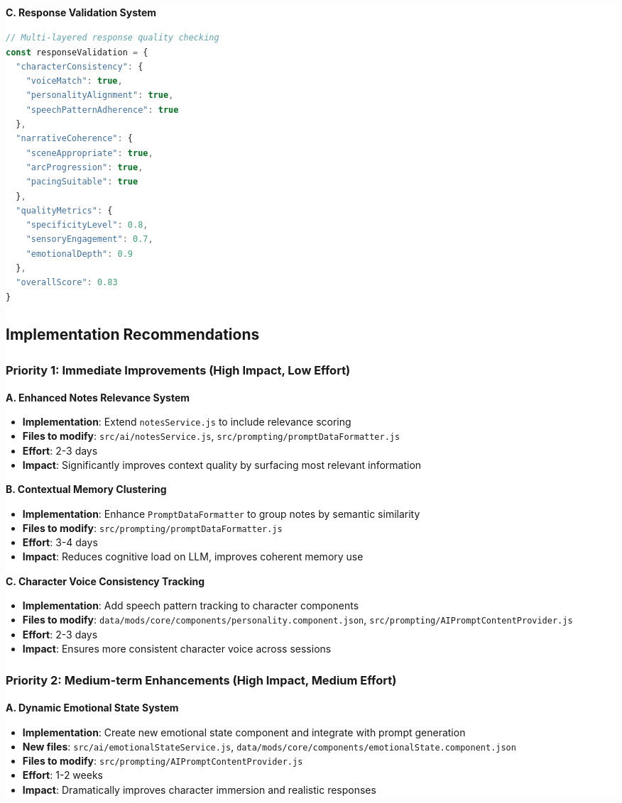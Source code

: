 **C. Response Validation System**
```javascript
// Multi-layered response quality checking
const responseValidation = {
  "characterConsistency": {
    "voiceMatch": true,
    "personalityAlignment": true,
    "speechPatternAdherence": true
  },
  "narrativeCoherence": {
    "sceneAppropriate": true,
    "arcProgression": true,
    "pacingSuitable": true
  },
  "qualityMetrics": {
    "specificityLevel": 0.8,
    "sensoryEngagement": 0.7,
    "emotionalDepth": 0.9
  },
  "overallScore": 0.83
}
```

## Implementation Recommendations

### Priority 1: Immediate Improvements (High Impact, Low Effort)

**A. Enhanced Notes Relevance System**
- **Implementation**: Extend `notesService.js` to include relevance scoring
- **Files to modify**: `src/ai/notesService.js`, `src/prompting/promptDataFormatter.js`
- **Effort**: 2-3 days
- **Impact**: Significantly improves context quality by surfacing most relevant information

**B. Contextual Memory Clustering**
- **Implementation**: Enhance `PromptDataFormatter` to group notes by semantic similarity
- **Files to modify**: `src/prompting/promptDataFormatter.js`
- **Effort**: 3-4 days  
- **Impact**: Reduces cognitive load on LLM, improves coherent memory use

**C. Character Voice Consistency Tracking**
- **Implementation**: Add speech pattern tracking to character components
- **Files to modify**: `data/mods/core/components/personality.component.json`, `src/prompting/AIPromptContentProvider.js`
- **Effort**: 2-3 days
- **Impact**: Ensures more consistent character voice across sessions

### Priority 2: Medium-term Enhancements (High Impact, Medium Effort)

**A. Dynamic Emotional State System**
- **Implementation**: Create new emotional state component and integrate with prompt generation
- **New files**: `src/ai/emotionalStateService.js`, `data/mods/core/components/emotionalState.component.json`
- **Files to modify**: `src/prompting/AIPromptContentProvider.js`
- **Effort**: 1-2 weeks
- **Impact**: Dramatically improves character immersion and realistic responses
